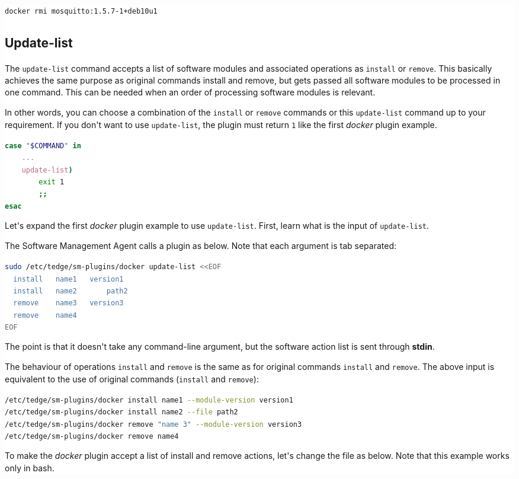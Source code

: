 ```sh
docker rmi mosquitto:1.5.7-1+deb10u1
```

## Update-list 

The `update-list` command accepts a list of software modules and associated operations as `install` or `remove`.
This basically achieves the same purpose as original commands install and remove,
but gets passed all software modules to be processed in one command.
This can be needed when an order of processing software modules is relevant.

In other words, you can choose a combination of the `install` or `remove` commands or this `update-list` command up to your requirement.
If you don't want to use `update-list`, the plugin must return `1` like the first _docker_ plugin example.

```sh
case "$COMMAND" in
    ...
    update-list)
        exit 1
        ;;
esac
```

Let's expand the first _docker_ plugin example to use `update-list`.
First, learn what is the input of `update-list`.

The Software Management Agent calls a plugin as below. Note that each argument is tab separated:

```sh
sudo /etc/tedge/sm-plugins/docker update-list <<EOF
  install	name1	version1
  install	name2		path2
  remove	name3	version3
  remove	name4
EOF
```

The point is that it doesn't take any command-line argument, 
but the software action list is sent through **stdin**.

The behaviour of operations `install` and `remove` is the same as for original commands `install` and `remove`. 
The above input is equivalent to the use of original commands (`install` and `remove`):

```sh
/etc/tedge/sm-plugins/docker install name1 --module-version version1
/etc/tedge/sm-plugins/docker install name2 --file path2
/etc/tedge/sm-plugins/docker remove "name 3" --module-version version3
/etc/tedge/sm-plugins/docker remove name4
```

To make the _docker_ plugin accept a list of install and remove actions,
let's change the file as below.
Note that this example works only in bash.
